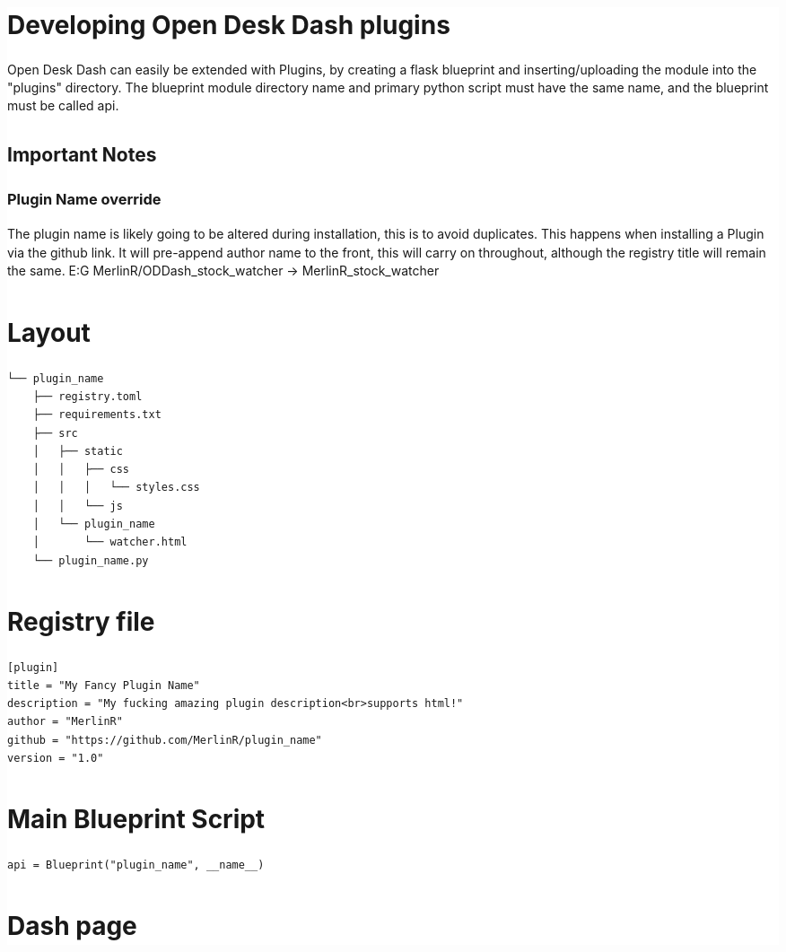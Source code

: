 # Developing Open Desk Dash plugins

Open Desk Dash can easily be extended with Plugins, by creating a flask blueprint and inserting/uploading the module into the "plugins" directory.
The blueprint module directory name and primary python script must have the same name, and the blueprint must be called api.

## Important Notes

### Plugin Name override

The plugin name is likely going to be altered during installation, this is to avoid duplicates. This happens when installing a Plugin via the github link. It will pre-append author name to the front, this will carry on throughout, although the registry title will remain the same. E:G MerlinR/ODDash_stock_watcher -> MerlinR_stock_watcher

# Layout
```
└── plugin_name
    ├── registry.toml
    ├── requirements.txt
    ├── src
    │   ├── static
    │   │   ├── css
    │   │   │   └── styles.css
    │   │   └── js
    │   └── plugin_name
    │       └── watcher.html
    └── plugin_name.py
```

# Registry file
```
[plugin]
title = "My Fancy Plugin Name"
description = "My fucking amazing plugin description<br>supports html!"
author = "MerlinR"
github = "https://github.com/MerlinR/plugin_name"
version = "1.0"
```

# Main Blueprint Script
```
api = Blueprint("plugin_name", __name__)
```

# Dash page
